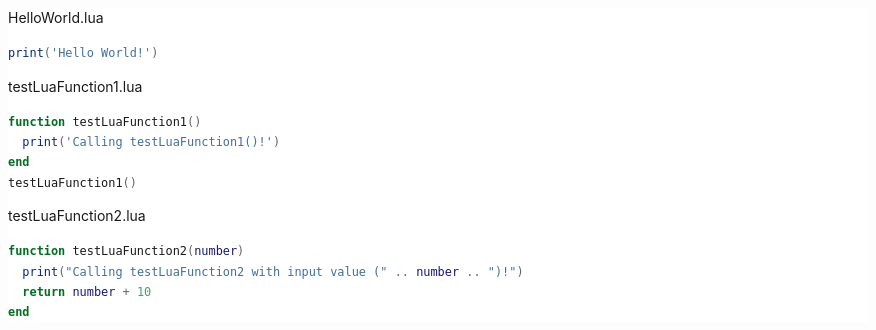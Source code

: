 HelloWorld.lua

```lua
print('Hello World!')
```

testLuaFunction1.lua

```lua
function testLuaFunction1()
  print('Calling testLuaFunction1()!')
end
testLuaFunction1()
```

testLuaFunction2.lua

```lua
function testLuaFunction2(number)
  print("Calling testLuaFunction2 with input value (" .. number .. ")!")
  return number + 10
end
```